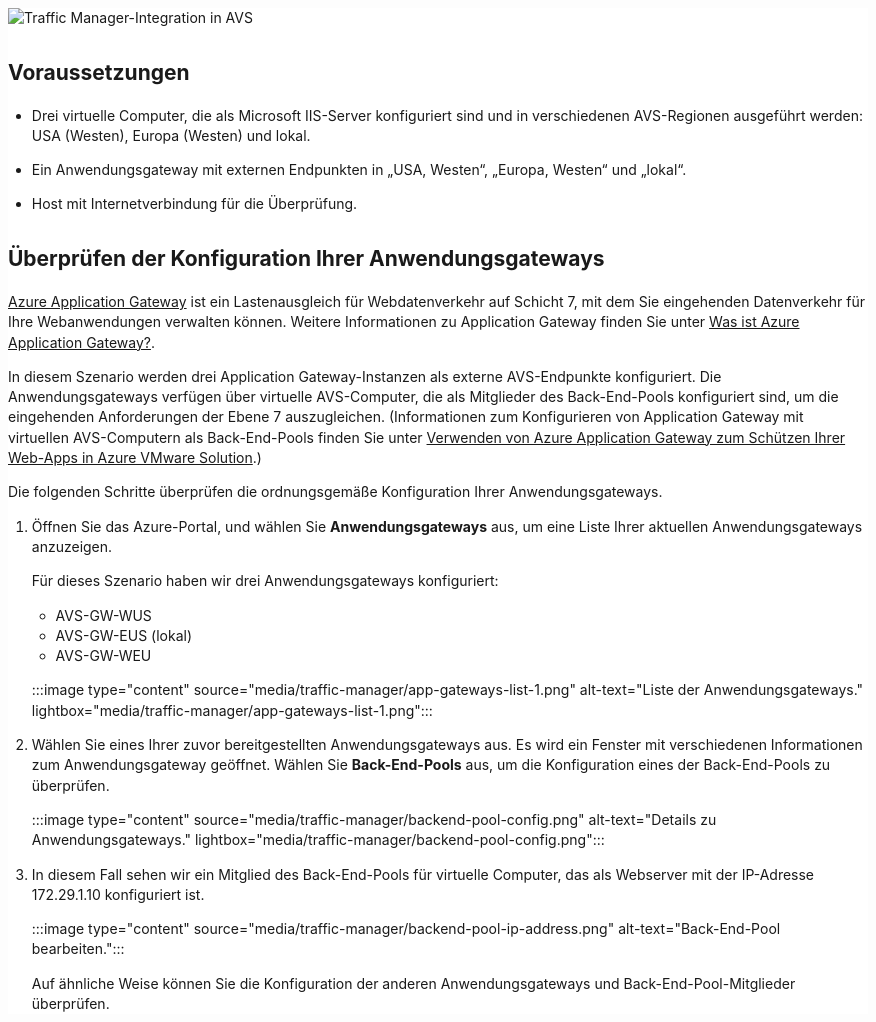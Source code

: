 ![Traffic Manager-Integration in AVS](media/traffic-manager/traffic-manager-topology.png)
 
## <a name="prerequisites"></a>Voraussetzungen

- Drei virtuelle Computer, die als Microsoft IIS-Server konfiguriert sind und in verschiedenen AVS-Regionen ausgeführt werden: USA (Westen), Europa (Westen) und lokal. 

- Ein Anwendungsgateway mit externen Endpunkten in „USA, Westen“, „Europa, Westen“ und „lokal“.

- Host mit Internetverbindung für die Überprüfung. 

## <a name="verify-configuration-of-your-application-gateways"></a>Überprüfen der Konfiguration Ihrer Anwendungsgateways

[Azure Application Gateway](https://azure.microsoft.com/services/application-gateway/) ist ein Lastenausgleich für Webdatenverkehr auf Schicht 7, mit dem Sie eingehenden Datenverkehr für Ihre Webanwendungen verwalten können. Weitere Informationen zu Application Gateway finden Sie unter [Was ist Azure Application Gateway?](../application-gateway/overview.md). 

In diesem Szenario werden drei Application Gateway-Instanzen als externe AVS-Endpunkte konfiguriert. Die Anwendungsgateways verfügen über virtuelle AVS-Computer, die als Mitglieder des Back-End-Pools konfiguriert sind, um die eingehenden Anforderungen der Ebene 7 auszugleichen. (Informationen zum Konfigurieren von Application Gateway mit virtuellen AVS-Computern als Back-End-Pools finden Sie unter [Verwenden von Azure Application Gateway zum Schützen Ihrer Web-Apps in Azure VMware Solution](protect-avs-web-apps-with-app-gateway.md).)  

Die folgenden Schritte überprüfen die ordnungsgemäße Konfiguration Ihrer Anwendungsgateways.

1. Öffnen Sie das Azure-Portal, und wählen Sie **Anwendungsgateways** aus, um eine Liste Ihrer aktuellen Anwendungsgateways anzuzeigen. 

    Für dieses Szenario haben wir drei Anwendungsgateways konfiguriert:
    - AVS-GW-WUS
    - AVS-GW-EUS (lokal)
    - AVS-GW-WEU

    :::image type="content" source="media/traffic-manager/app-gateways-list-1.png" alt-text="Liste der Anwendungsgateways." lightbox="media/traffic-manager/app-gateways-list-1.png":::

2. Wählen Sie eines Ihrer zuvor bereitgestellten Anwendungsgateways aus. Es wird ein Fenster mit verschiedenen Informationen zum Anwendungsgateway geöffnet. Wählen Sie **Back-End-Pools** aus, um die Konfiguration eines der Back-End-Pools zu überprüfen.

   :::image type="content" source="media/traffic-manager/backend-pool-config.png" alt-text="Details zu Anwendungsgateways." lightbox="media/traffic-manager/backend-pool-config.png":::
 
3. In diesem Fall sehen wir ein Mitglied des Back-End-Pools für virtuelle Computer, das als Webserver mit der IP-Adresse 172.29.1.10 konfiguriert ist.
 
     :::image type="content" source="media/traffic-manager/backend-pool-ip-address.png" alt-text="Back-End-Pool bearbeiten.":::

    Auf ähnliche Weise können Sie die Konfiguration der anderen Anwendungsgateways und Back-End-Pool-Mitglieder überprüfen. 

